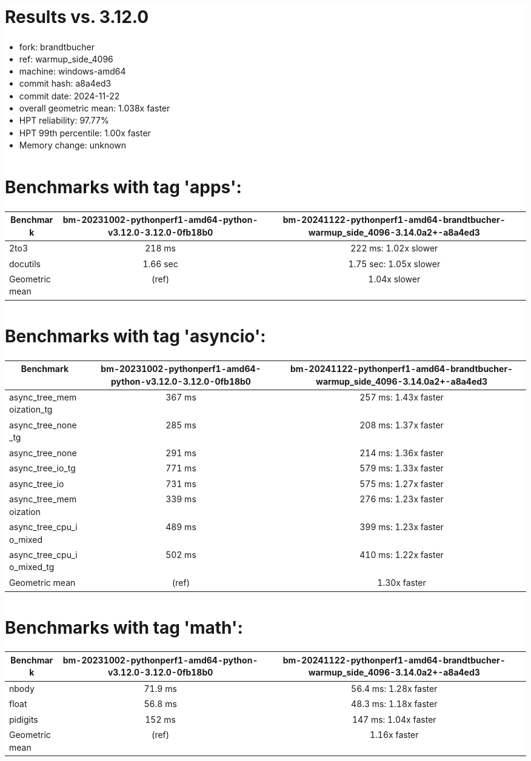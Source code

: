 # Results vs. 3.12.0

- fork: brandtbucher
- ref: warmup_side_4096
- machine: windows-amd64
- commit hash: a8a4ed3
- commit date: 2024-11-22
- overall geometric mean: 1.038x faster
- HPT reliability: 97.77%
- HPT 99th percentile: 1.00x faster
- Memory change: unknown

Benchmarks with tag 'apps':
===========================

| Benchmark      | bm-20231002-pythonperf1-amd64-python-v3.12.0-3.12.0-0fb18b0 | bm-20241122-pythonperf1-amd64-brandtbucher-warmup_side_4096-3.14.0a2+-a8a4ed3 |
|----------------|:-----------------------------------------------------------:|:-----------------------------------------------------------------------------:|
| 2to3           | 218 ms                                                      | 222 ms: 1.02x slower                                                          |
| docutils       | 1.66 sec                                                    | 1.75 sec: 1.05x slower                                                        |
| Geometric mean | (ref)                                                       | 1.04x slower                                                                  |

Benchmarks with tag 'asyncio':
==============================

| Benchmark                  | bm-20231002-pythonperf1-amd64-python-v3.12.0-3.12.0-0fb18b0 | bm-20241122-pythonperf1-amd64-brandtbucher-warmup_side_4096-3.14.0a2+-a8a4ed3 |
|----------------------------|:-----------------------------------------------------------:|:-----------------------------------------------------------------------------:|
| async_tree_memoization_tg  | 367 ms                                                      | 257 ms: 1.43x faster                                                          |
| async_tree_none_tg         | 285 ms                                                      | 208 ms: 1.37x faster                                                          |
| async_tree_none            | 291 ms                                                      | 214 ms: 1.36x faster                                                          |
| async_tree_io_tg           | 771 ms                                                      | 579 ms: 1.33x faster                                                          |
| async_tree_io              | 731 ms                                                      | 575 ms: 1.27x faster                                                          |
| async_tree_memoization     | 339 ms                                                      | 276 ms: 1.23x faster                                                          |
| async_tree_cpu_io_mixed    | 489 ms                                                      | 399 ms: 1.23x faster                                                          |
| async_tree_cpu_io_mixed_tg | 502 ms                                                      | 410 ms: 1.22x faster                                                          |
| Geometric mean             | (ref)                                                       | 1.30x faster                                                                  |

Benchmarks with tag 'math':
===========================

| Benchmark      | bm-20231002-pythonperf1-amd64-python-v3.12.0-3.12.0-0fb18b0 | bm-20241122-pythonperf1-amd64-brandtbucher-warmup_side_4096-3.14.0a2+-a8a4ed3 |
|----------------|:-----------------------------------------------------------:|:-----------------------------------------------------------------------------:|
| nbody          | 71.9 ms                                                     | 56.4 ms: 1.28x faster                                                         |
| float          | 56.8 ms                                                     | 48.3 ms: 1.18x faster                                                         |
| pidigits       | 152 ms                                                      | 147 ms: 1.04x faster                                                          |
| Geometric mean | (ref)                                                       | 1.16x faster                                                                  |
